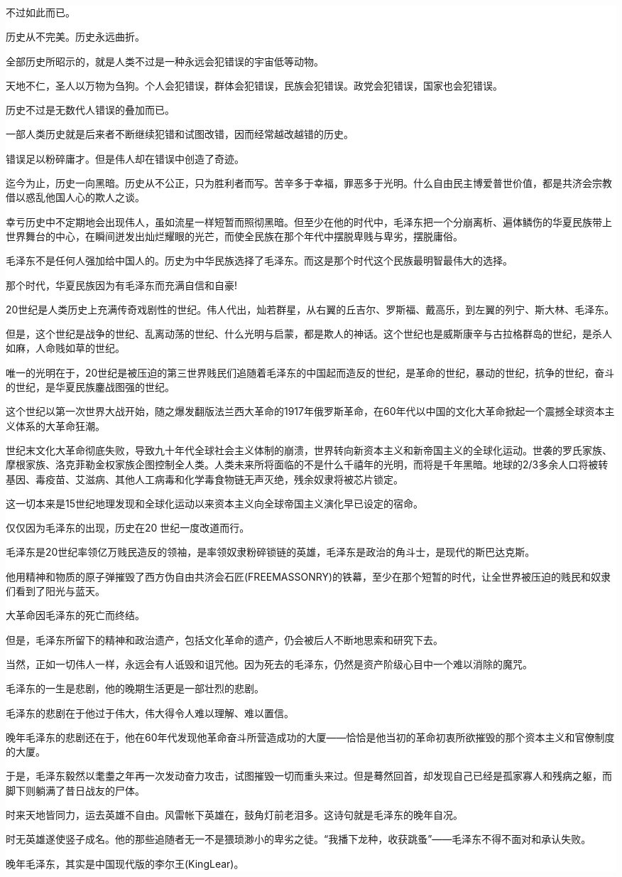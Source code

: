 不过如此而已。


历史从不完美。历史永远曲折。

全部历史所昭示的，就是人类不过是一种永远会犯错误的宇宙低等动物。

天地不仁，圣人以万物为刍狗。个人会犯错误，群体会犯错误，民族会犯错误。政党会犯错误，国家也会犯错误。

历史不过是无数代人错误的叠加而已。

一部人类历史就是后来者不断继续犯错和试图改错，因而经常越改越错的历史。

错误足以粉碎庸才。但是伟人却在错误中创造了奇迹。

迄今为止，历史一向黑暗。历史从不公正，只为胜利者而写。苦辛多于幸福，罪恶多于光明。什么自由民主博爱普世价值，都是共济会宗教借以惑乱他国人心的欺人之谈。

幸亏历史中不定期地会出现伟人，虽如流星一样短暂而照彻黑暗。但至少在他的时代中，毛泽东把一个分崩离析、遍体鳞伤的华夏民族带上世界舞台的中心，在瞬间迸发出灿烂耀眼的光芒，而使全民族在那个年代中摆脱卑贱与卑劣，摆脱庸俗。

毛泽东不是任何人强加给中国人的。历史为中华民族选择了毛泽东。而这是那个时代这个民族最明智最伟大的选择。

那个时代，华夏民族因为有毛泽东而充满自信和自豪!


20世纪是人类历史上充满传奇戏剧性的世纪。伟人代出，灿若群星，从右翼的丘吉尔、罗斯福、戴高乐，到左翼的列宁、斯大林、毛泽东。

但是，这个世纪是战争的世纪、乱离动荡的世纪、什么光明与启蒙，都是欺人的神话。这个世纪也是威斯康辛与古拉格群岛的世纪，是杀人如麻，人命贱如草的世纪。

唯一的光明在于，20世纪是被压迫的第三世界贱民们追随着毛泽东的中国起而造反的世纪，是革命的世纪，暴动的世纪，抗争的世纪，奋斗的世纪，是华夏民族鏖战图强的世纪。

这个世纪以第一次世界大战开始，随之爆发翻版法兰西大革命的1917年俄罗斯革命，在60年代以中国的文化大革命掀起一个震撼全球资本主义体系的大革命狂潮。

世纪末文化大革命彻底失败，导致九十年代全球社会主义体制的崩溃，世界转向新资本主义和新帝国主义的全球化运动。世袭的罗氏家族、摩根家族、洛克菲勒金权家族企图控制全人类。人类未来所将面临的不是什么千禧年的光明，而将是千年黑暗。地球的2/3多余人口将被转基因、毒疫苗、艾滋病、其他人工病毒和化学毒食物链无声灭绝，残余奴隶将被芯片锁定。

这一切本来是15世纪地理发现和全球化运动以来资本主义向全球帝国主义演化早已设定的宿命。

仅仅因为毛泽东的出现，历史在20 世纪一度改道而行。

毛泽东是20世纪率领亿万贱民造反的领袖，是率领奴隶粉碎锁链的英雄，毛泽东是政治的角斗士，是现代的斯巴达克斯。

他用精神和物质的原子弹摧毁了西方伪自由共济会石匠(FREEMASSONRY)的铁幕，至少在那个短暂的时代，让全世界被压迫的贱民和奴隶们看到了阳光与蓝天。

大革命因毛泽东的死亡而终结。

但是，毛泽东所留下的精神和政治遗产，包括文化革命的遗产，仍会被后人不断地思索和研究下去。

当然，正如一切伟人一样，永远会有人诋毁和诅咒他。因为死去的毛泽东，仍然是资产阶级心目中一个难以消除的魔咒。


毛泽东的一生是悲剧，他的晚期生活更是一部壮烈的悲剧。

毛泽东的悲剧在于他过于伟大，伟大得令人难以理解、难以置信。

晚年毛泽东的悲剧还在于，他在60年代发现他革命奋斗所营造成功的大厦——恰恰是他当初的革命初衷所欲摧毁的那个资本主义和官僚制度的大厦。

于是，毛泽东毅然以耄耋之年再一次发动奋力攻击，试图摧毁一切而重头来过。但是蓦然回首，却发现自己已经是孤家寡人和残病之躯，而脚下则躺满了昔日战友的尸体。

时来天地皆同力，运去英雄不自由。风雷帐下英雄在，鼓角灯前老泪多。这诗句就是毛泽东的晚年自况。

时无英雄遂使竖子成名。他的那些追随者无一不是猥琐渺小的卑劣之徒。“我播下龙种，收获跳蚤”——毛泽东不得不面对和承认失败。

晚年毛泽东，其实是中国现代版的李尔王(KingLear)。

